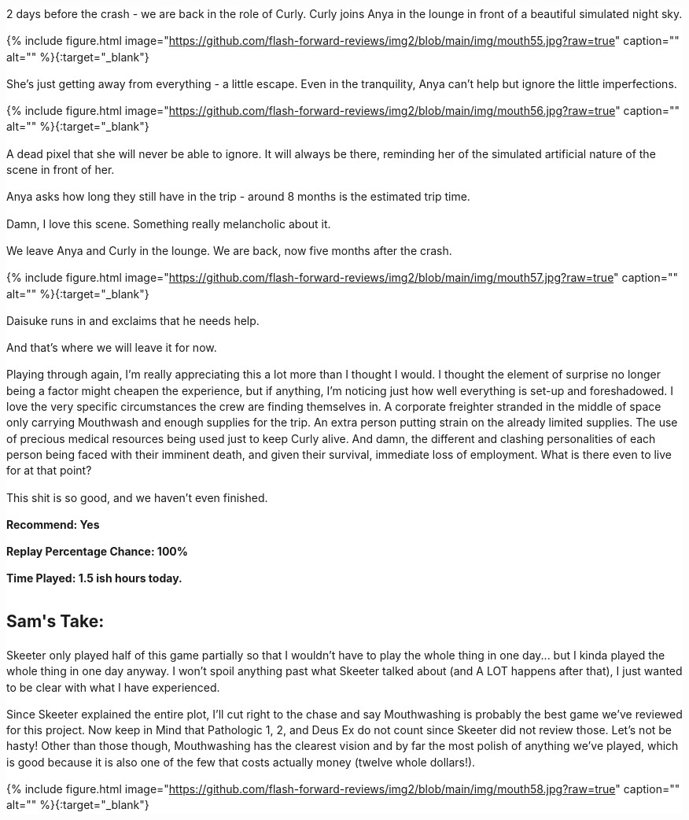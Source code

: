 2 days before the crash - we are back in the role of Curly. 
Curly joins Anya in the lounge in front of a beautiful simulated night sky. 

{% include figure.html image="https://github.com/flash-forward-reviews/img2/blob/main/img/mouth55.jpg?raw=true" caption="" alt="" %}{:target="_blank"}

She’s just getting away from everything - a little escape. Even in the tranquility, Anya can’t help but ignore the little imperfections.

{% include figure.html image="https://github.com/flash-forward-reviews/img2/blob/main/img/mouth56.jpg?raw=true" caption="" alt="" %}{:target="_blank"}

A dead pixel that she will never be able to ignore. It will always be there, reminding her of the simulated artificial nature of the scene in front of her. 

Anya asks how long they still have in the trip - around 8 months is the estimated trip time. 

Damn, I love this scene. Something really melancholic about it. 

We leave Anya and Curly in the lounge. We are back, now five months after the crash. 

{% include figure.html image="https://github.com/flash-forward-reviews/img2/blob/main/img/mouth57.jpg?raw=true" caption="" alt="" %}{:target="_blank"}

Daisuke runs in and exclaims that he needs help. 

And that’s where we will leave it for now. 

Playing through again, I’m really appreciating this a lot more than I thought I would. I thought the element of surprise no longer being a factor might cheapen the experience, but if anything, I’m noticing just how well everything is set-up and foreshadowed. I love the very specific circumstances the crew are finding themselves in. A corporate freighter stranded in the middle of space only carrying Mouthwash and enough supplies for the trip. An extra person putting strain on the already limited supplies. The use of precious medical resources being used just to keep Curly alive. And damn, the different and clashing personalities of each person being faced with their imminent death, and given their survival, immediate loss of employment. What is there even to live for at that point? 

This shit is so good, and we haven’t even finished. 

**Recommend: Yes**

**Replay Percentage Chance: 100%**

**Time Played: 1.5 ish hours today.** 

## Sam's Take:

Skeeter only played half of this game partially so that I wouldn’t have to play the whole thing in one day... but I kinda played the whole thing in one day anyway. I won’t spoil anything past what Skeeter talked about (and A LOT happens after that), I just wanted to be clear with what I have experienced. 

Since Skeeter explained the entire plot, I’ll cut right to the chase and say Mouthwashing is probably the best game we’ve reviewed for this project. Now keep in Mind that Pathologic 1, 2, and Deus Ex do not count since Skeeter did not review those. Let’s not be hasty! Other than those though, Mouthwashing has the clearest vision and by far the most polish of anything we’ve played, which is good because it is also one of the few that costs actually money (twelve whole dollars!).

{% include figure.html image="https://github.com/flash-forward-reviews/img2/blob/main/img/mouth58.jpg?raw=true" caption="" alt="" %}{:target="_blank"}
